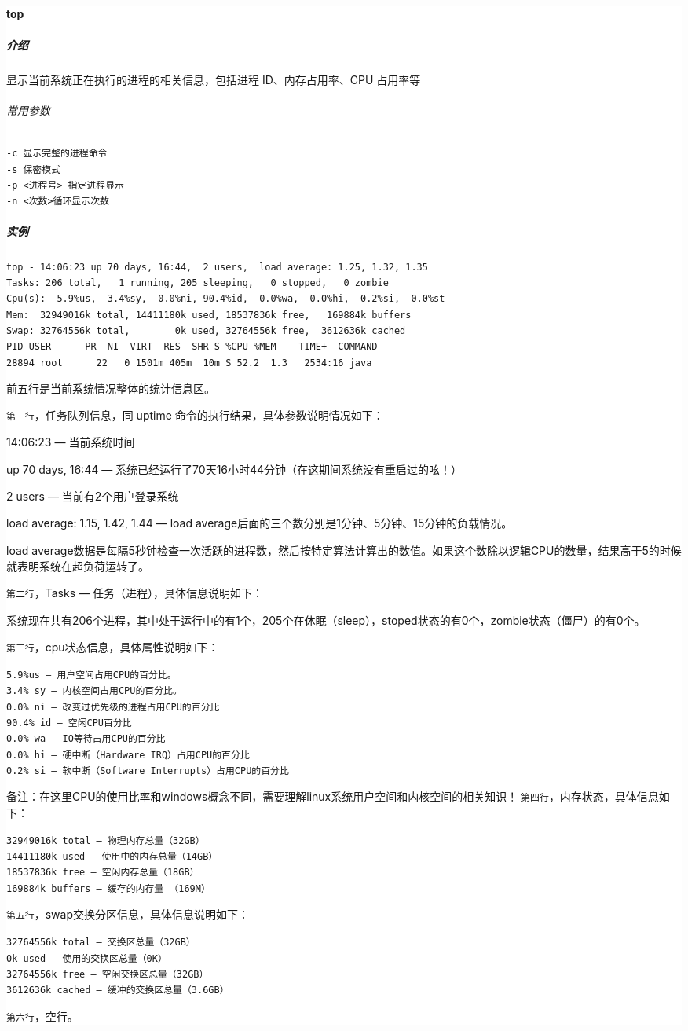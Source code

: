 #### top
##### 介绍
显示当前系统正在执行的进程的相关信息，包括进程 ID、内存占用率、CPU 占用率等
###### 常用参数
```
-c 显示完整的进程命令
-s 保密模式
-p <进程号> 指定进程显示
-n <次数>循环显示次数
```
##### 实例
```
top - 14:06:23 up 70 days, 16:44,  2 users,  load average: 1.25, 1.32, 1.35
Tasks: 206 total,   1 running, 205 sleeping,   0 stopped,   0 zombie
Cpu(s):  5.9%us,  3.4%sy,  0.0%ni, 90.4%id,  0.0%wa,  0.0%hi,  0.2%si,  0.0%st
Mem:  32949016k total, 14411180k used, 18537836k free,   169884k buffers
Swap: 32764556k total,        0k used, 32764556k free,  3612636k cached
PID USER      PR  NI  VIRT  RES  SHR S %CPU %MEM    TIME+  COMMAND  
28894 root      22   0 1501m 405m  10m S 52.2  1.3   2534:16 java  
```
前五行是当前系统情况整体的统计信息区。

`第一行`，任务队列信息，同 uptime 命令的执行结果，具体参数说明情况如下：

14:06:23 — 当前系统时间

up 70 days, 16:44 — 系统已经运行了70天16小时44分钟（在这期间系统没有重启过的吆！）

2 users — 当前有2个用户登录系统

load average: 1.15, 1.42, 1.44 — load average后面的三个数分别是1分钟、5分钟、15分钟的负载情况。

load average数据是每隔5秒钟检查一次活跃的进程数，然后按特定算法计算出的数值。如果这个数除以逻辑CPU的数量，结果高于5的时候就表明系统在超负荷运转了。

`第二行`，Tasks — 任务（进程），具体信息说明如下：

系统现在共有206个进程，其中处于运行中的有1个，205个在休眠（sleep），stoped状态的有0个，zombie状态（僵尸）的有0个。

`第三行`，cpu状态信息，具体属性说明如下：
```
5.9%us — 用户空间占用CPU的百分比。
3.4% sy — 内核空间占用CPU的百分比。
0.0% ni — 改变过优先级的进程占用CPU的百分比
90.4% id — 空闲CPU百分比
0.0% wa — IO等待占用CPU的百分比
0.0% hi — 硬中断（Hardware IRQ）占用CPU的百分比
0.2% si — 软中断（Software Interrupts）占用CPU的百分比
```
备注：在这里CPU的使用比率和windows概念不同，需要理解linux系统用户空间和内核空间的相关知识！
`第四行`，内存状态，具体信息如下：
```
32949016k total — 物理内存总量（32GB）
14411180k used — 使用中的内存总量（14GB）
18537836k free — 空闲内存总量（18GB）
169884k buffers — 缓存的内存量 （169M）
```
`第五行`，swap交换分区信息，具体信息说明如下：
```
32764556k total — 交换区总量（32GB）
0k used — 使用的交换区总量（0K）
32764556k free — 空闲交换区总量（32GB）
3612636k cached — 缓冲的交换区总量（3.6GB）
```
`第六行`，空行。
